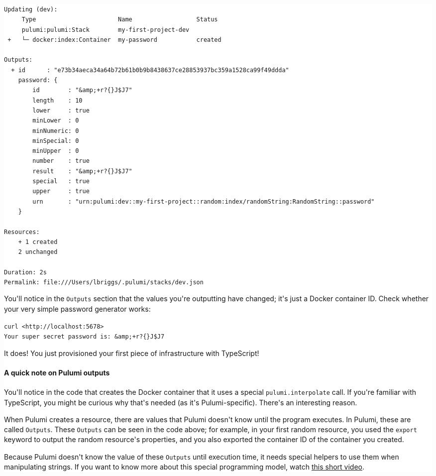 ```
Updating (dev):
     Type                       Name                  Status
     pulumi:pulumi:Stack        my-first-project-dev
 +   └─ docker:index:Container  my-password           created

Outputs:
  + id      : "e73b34aeca34a64b72b61b0b9b8438637ce28853937bc359a1528ca99f49ddda"
    password: {
        id        : "&amp;+r?{}J$J7"
        length    : 10
        lower     : true
        minLower  : 0
        minNumeric: 0
        minSpecial: 0
        minUpper  : 0
        number    : true
        result    : "&amp;+r?{}J$J7"
        special   : true
        upper     : true
        urn       : "urn:pulumi:dev::my-first-project::random:index/randomString:RandomString::password"
    }

Resources:
    + 1 created
    2 unchanged

Duration: 2s
Permalink: file:///Users/lbriggs/.pulumi/stacks/dev.json
```

You'll notice in the `Outputs` section that the values you're outputting have changed; it's just a Docker container ID. Check whether your very simple password generator works:


```
curl <http://localhost:5678>
Your super secret password is: &amp;+r?{}J$J7
```

It does! You just provisioned your first piece of infrastructure with TypeScript!

#### A quick note on Pulumi outputs

You'll notice in the code that creates the Docker container that it uses a special `pulumi.interpolate` call. If you're familiar with TypeScript, you might be curious why that's needed (as it's Pulumi-specific). There's an interesting reason.

When Pulumi creates a resource, there are values that Pulumi doesn't know until the program executes. In Pulumi, these are called `Outputs`. These `Outputs` can be seen in the code above; for example, in your first random resource, you used the `export` keyword to output the random resource's properties, and you also exported the container ID of the container you created.

Because Pulumi doesn't know the value of these `Outputs` until execution time, it needs special helpers to use them when manipulating strings. If you want to know more about this special programming model, watch [this short video][29].


[#]: collector: (lujun9972)
[#]: translator: (wxy)
[#]: reviewer: ( )
[#]: publisher: ( )
[#]: url: ( )
[#]: subject: (Use your favorite programming language to provision Infrastructure as Code)
[#]: via: (https://opensource.com/article/20/8/infrastructure-as-code-pulumi)
[#]: author: (Lee Briggs https://opensource.com/users/lbriggs)
[a]: https://opensource.com/users/lbriggs
[b]: https://github.com/lujun9972
[1]: https://opensource.com/sites/default/files/styles/image-full-size/public/lead-images/puzzle_computer_solve_fix_tool.png?itok=U0pH1uwj (Puzzle pieces coming together to form a computer screen)
[2]: https://opensource.com/resources/devops
[3]: https://git-scm.com/
[4]: https://www.mercurial-scm.org/
[5]: https://opensource.com/article/18/12/configuration-management-tools
[6]: https://opensource.com/article/20/7/terraform-kubernetes
[7]: https://www.pulumi.com/
[8]: https://developer.mozilla.org/en-US/docs/Web/JavaScript
[9]: https://www.typescriptlang.org/
[10]: https://golang.org/
[11]: https://www.python.org/
[12]: https://en.wikipedia.org/wiki/C_Sharp_(programming_language)
[13]: https://www.pulumi.com/docs/intro/cloud-providers/aws/
[14]: https://www.pulumi.com/docs/intro/cloud-providers/azure/
[15]: https://www.pulumi.com/docs/intro/cloud-providers/gcp/
[16]: https://www.pulumi.com/docs/reference/pkg/
[17]: https://nodejs.org/en/download/
[18]: https://brew.sh/
[19]: https://opensource.com/article/20/6/homebrew-mac
[20]: https://opensource.com/article/20/6/homebrew-linux
[21]: https://www.pulumi.com/docs/get-started/install/
[22]: https://www.pulumi.com/docs/intro/concepts/state/
[23]: https://www.pulumi.com/docs/intro/concepts/project/
[24]: https://www.pulumi.com/docs/intro/concepts/stack/
[25]: https://github.com/pulumi/templates
[26]: https://www.pulumi.com/docs/intro/cloud-providers/
[27]: https://www.pulumi.com/docs/intro/cloud-providers/random/
[28]: https://docs.docker.com/get-docker/
[29]: https://www.youtube.com/watch?v=lybOxul2otM